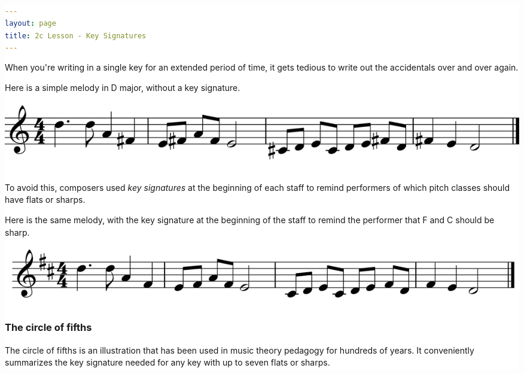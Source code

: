 ```yaml
---
layout: page
title: 2c Lesson - Key Signatures
---
```


When you're writing in a single key for an extended period of time, it gets tedious to write out the accidentals over and over again. 

Here is a simple melody in D major, without a key signature. 

<a href="/images/melodyWithoutKS.png"><img src="/images/melodyWithoutKS.png"></a>

To avoid this, composers used *key signatures* at the beginning of each staff to remind performers of which pitch classes should have flats or sharps. 

Here is the same melody, with the key signature at the beginning of the staff to remind the performer that F and C should be sharp. 

<a href="/images/melodyWithKS.png"><img src="/images/melodyWithKS.png"></a>

### The circle of fifths

The circle of fifths is an illustration that has been used in music theory pedagogy for hundreds of years. It conveniently summarizes the key signature needed for any key with up to seven flats or sharps. 
